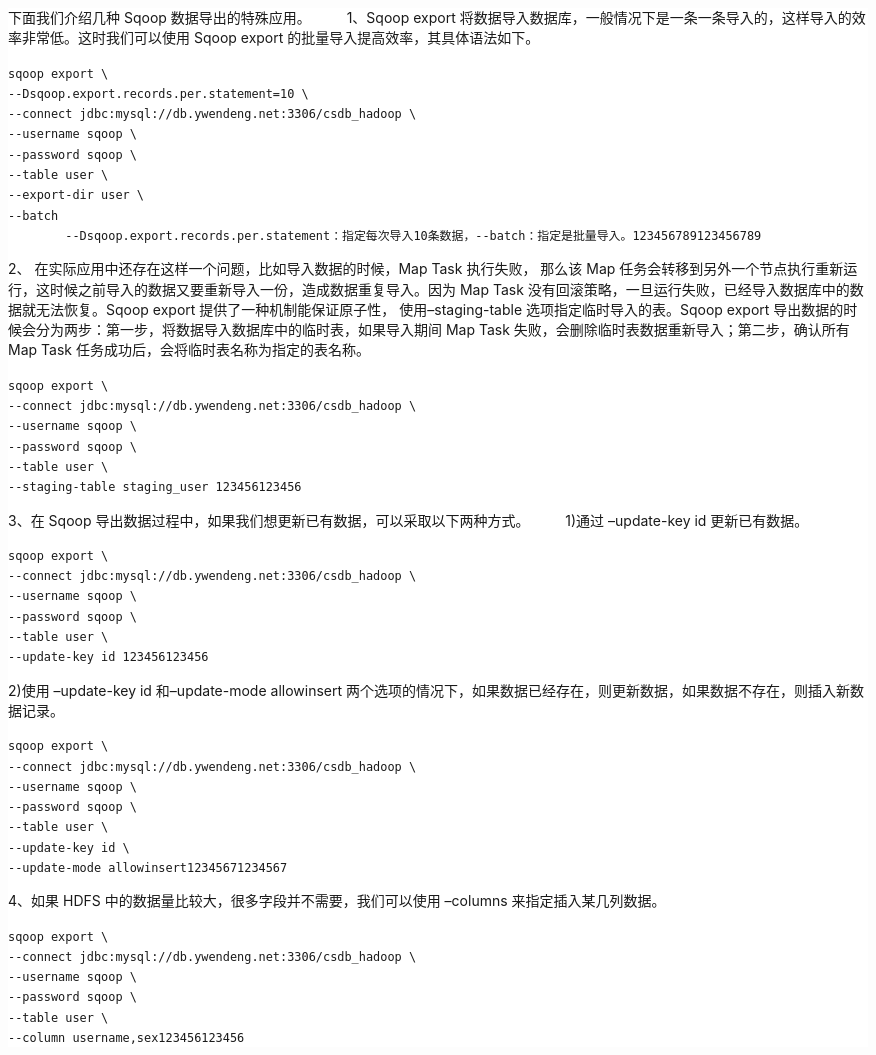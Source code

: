 下面我们介绍几种 Sqoop 数据导出的特殊应用。
　　 1、Sqoop export 将数据导入数据库，一般情况下是一条一条导入的，这样导入的效率非常低。这时我们可以使用 Sqoop export 的批量导入提高效率，其具体语法如下。

```
sqoop export \
--Dsqoop.export.records.per.statement=10 \
--connect jdbc:mysql://db.ywendeng.net:3306/csdb_hadoop \
--username sqoop \
--password sqoop \
--table user \
--export-dir user \
--batch
        --Dsqoop.export.records.per.statement：指定每次导入10条数据，--batch：指定是批量导入。123456789123456789
```

2、 在实际应用中还存在这样一个问题，比如导入数据的时候，Map Task 执行失败， 那么该 Map 任务会转移到另外一个节点执行重新运行，这时候之前导入的数据又要重新导入一份，造成数据重复导入。因为 Map Task 没有回滚策略，一旦运行失败，已经导入数据库中的数据就无法恢复。Sqoop export 提供了一种机制能保证原子性， 使用–staging-table 选项指定临时导入的表。Sqoop export 导出数据的时候会分为两步：第一步，将数据导入数据库中的临时表，如果导入期间 Map Task 失败，会删除临时表数据重新导入；第二步，确认所有 Map Task 任务成功后，会将临时表名称为指定的表名称。

```
sqoop export \
--connect jdbc:mysql://db.ywendeng.net:3306/csdb_hadoop \
--username sqoop \
--password sqoop \
--table user \
--staging-table staging_user 123456123456
```

3、在 Sqoop 导出数据过程中，如果我们想更新已有数据，可以采取以下两种方式。
　　 1)通过 –update-key id 更新已有数据。

```
sqoop export \
--connect jdbc:mysql://db.ywendeng.net:3306/csdb_hadoop \
--username sqoop \
--password sqoop \
--table user \
--update-key id 123456123456
```

2)使用 –update-key id 和–update-mode allowinsert 两个选项的情况下，如果数据已经存在，则更新数据，如果数据不存在，则插入新数据记录。

```
sqoop export \
--connect jdbc:mysql://db.ywendeng.net:3306/csdb_hadoop \
--username sqoop \
--password sqoop \
--table user \
--update-key id \
--update-mode allowinsert12345671234567
```

4、如果 HDFS 中的数据量比较大，很多字段并不需要，我们可以使用 –columns 来指定插入某几列数据。

```
sqoop export \
--connect jdbc:mysql://db.ywendeng.net:3306/csdb_hadoop \
--username sqoop \
--password sqoop \
--table user \
--column username,sex123456123456
```
